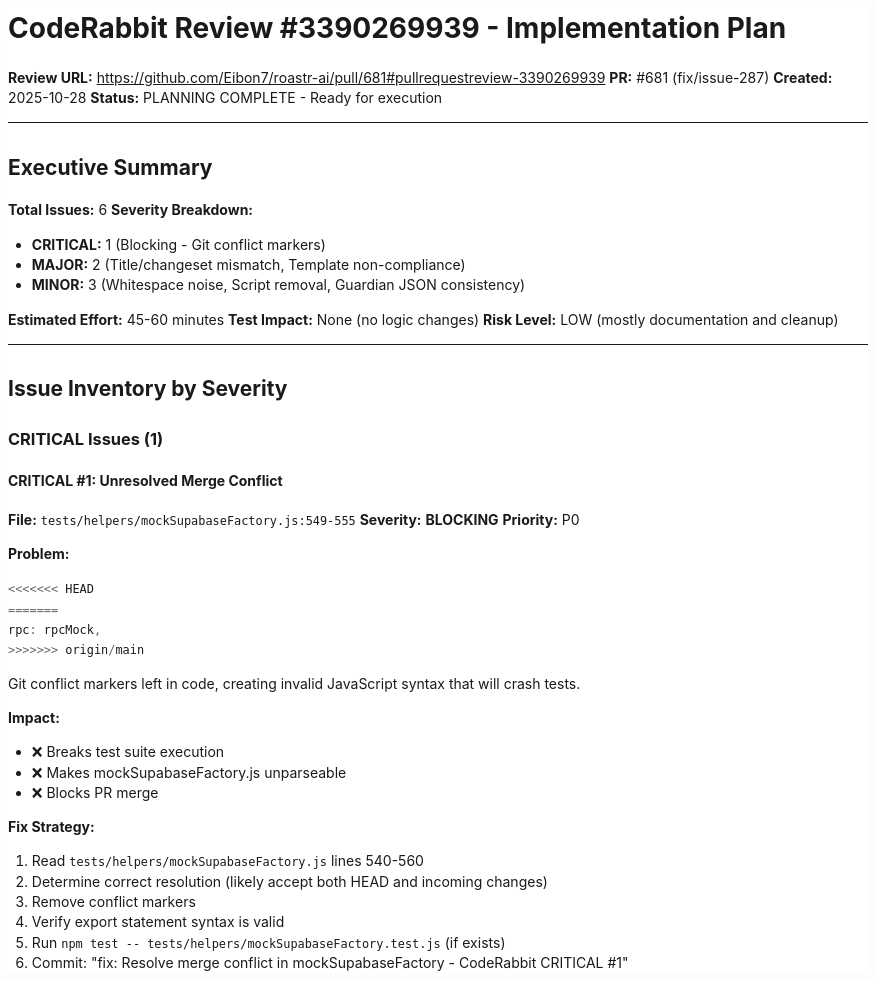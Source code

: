 # CodeRabbit Review #3390269939 - Implementation Plan

**Review URL:** https://github.com/Eibon7/roastr-ai/pull/681#pullrequestreview-3390269939
**PR:** #681 (fix/issue-287)
**Created:** 2025-10-28
**Status:** PLANNING COMPLETE - Ready for execution

---

## Executive Summary

**Total Issues:** 6
**Severity Breakdown:**
- **CRITICAL:** 1 (Blocking - Git conflict markers)
- **MAJOR:** 2 (Title/changeset mismatch, Template non-compliance)
- **MINOR:** 3 (Whitespace noise, Script removal, Guardian JSON consistency)

**Estimated Effort:** 45-60 minutes
**Test Impact:** None (no logic changes)
**Risk Level:** LOW (mostly documentation and cleanup)

---

## Issue Inventory by Severity

### CRITICAL Issues (1)

#### CRITICAL #1: Unresolved Merge Conflict
**File:** `tests/helpers/mockSupabaseFactory.js:549-555`
**Severity:** **BLOCKING**
**Priority:** P0

**Problem:**
```javascript
<<<<<<< HEAD
=======
rpc: rpcMock,
>>>>>>> origin/main
```
Git conflict markers left in code, creating invalid JavaScript syntax that will crash tests.

**Impact:**
- ❌ Breaks test suite execution
- ❌ Makes mockSupabaseFactory.js unparseable
- ❌ Blocks PR merge

**Fix Strategy:**
1. Read `tests/helpers/mockSupabaseFactory.js` lines 540-560
2. Determine correct resolution (likely accept both HEAD and incoming changes)
3. Remove conflict markers
4. Verify export statement syntax is valid
5. Run `npm test -- tests/helpers/mockSupabaseFactory.test.js` (if exists)
6. Commit: "fix: Resolve merge conflict in mockSupabaseFactory - CodeRabbit CRITICAL #1"
